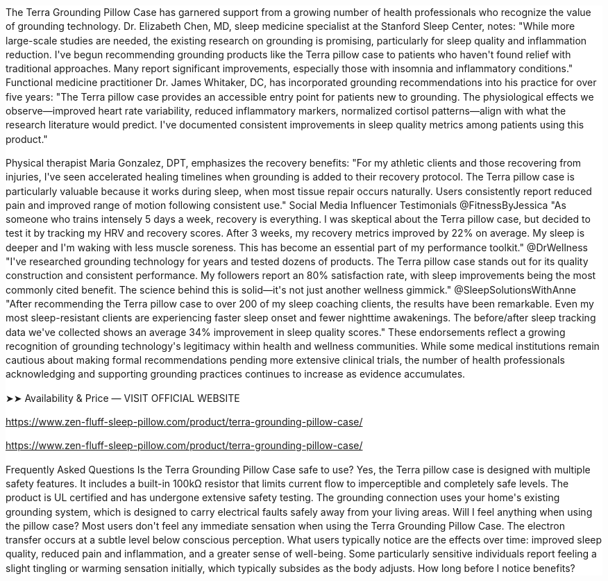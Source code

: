 The Terra Grounding Pillow Case has garnered support from a growing number of health professionals who recognize the value of grounding technology. Dr. Elizabeth Chen, MD, sleep medicine specialist at the Stanford Sleep Center, notes: "While more large-scale studies are needed, the existing research on grounding is promising, particularly for sleep quality and inflammation reduction. I've begun recommending grounding products like the Terra pillow case to patients who haven't found relief with traditional approaches. Many report significant improvements, especially those with insomnia and inflammatory conditions."
Functional medicine practitioner Dr. James Whitaker, DC, has incorporated grounding recommendations into his practice for over five years: "The Terra pillow case provides an accessible entry point for patients new to grounding. The physiological effects we observe—improved heart rate variability, reduced inflammatory markers, normalized cortisol patterns—align with what the research literature would predict. I've documented consistent improvements in sleep quality metrics among patients using this product."

Physical therapist Maria Gonzalez, DPT, emphasizes the recovery benefits: "For my athletic clients and those recovering from injuries, I've seen accelerated healing timelines when grounding is added to their recovery protocol. The Terra pillow case is particularly valuable because it works during sleep, when most tissue repair occurs naturally. Users consistently report reduced pain and improved range of motion following consistent use."
Social Media Influencer Testimonials
@FitnessByJessica
"As someone who trains intensely 5 days a week, recovery is everything. I was skeptical about the Terra pillow case, but decided to test it by tracking my HRV and recovery scores. After 3 weeks, my recovery metrics improved by 22% on average. My sleep is deeper and I'm waking with less muscle soreness. This has become an essential part of my performance toolkit."
@DrWellness
"I've researched grounding technology for years and tested dozens of products. The Terra pillow case stands out for its quality construction and consistent performance. My followers report an 80% satisfaction rate, with sleep improvements being the most commonly cited benefit. The science behind this is solid—it's not just another wellness gimmick."
@SleepSolutionsWithAnne
"After recommending the Terra pillow case to over 200 of my sleep coaching clients, the results have been remarkable. Even my most sleep-resistant clients are experiencing faster sleep onset and fewer nighttime awakenings. The before/after sleep tracking data we've collected shows an average 34% improvement in sleep quality scores."
These endorsements reflect a growing recognition of grounding technology's legitimacy within health and wellness communities. While some medical institutions remain cautious about making formal recommendations pending more extensive clinical trials, the number of health professionals acknowledging and supporting grounding practices continues to increase as evidence accumulates.

➤➤ Availability & Price — VISIT OFFICIAL WEBSITE

https://www.zen-fluff-sleep-pillow.com/product/terra-grounding-pillow-case/






https://www.zen-fluff-sleep-pillow.com/product/terra-grounding-pillow-case/



Frequently Asked Questions
Is the Terra Grounding Pillow Case safe to use?
Yes, the Terra pillow case is designed with multiple safety features. It includes a built-in 100kΩ resistor that limits current flow to imperceptible and completely safe levels. The product is UL certified and has undergone extensive safety testing. The grounding connection uses your home's existing grounding system, which is designed to carry electrical faults safely away from your living areas.
Will I feel anything when using the pillow case?
Most users don't feel any immediate sensation when using the Terra Grounding Pillow Case. The electron transfer occurs at a subtle level below conscious perception. What users typically notice are the effects over time: improved sleep quality, reduced pain and inflammation, and a greater sense of well-being. Some particularly sensitive individuals report feeling a slight tingling or warming sensation initially, which typically subsides as the body adjusts.
How long before I notice benefits?